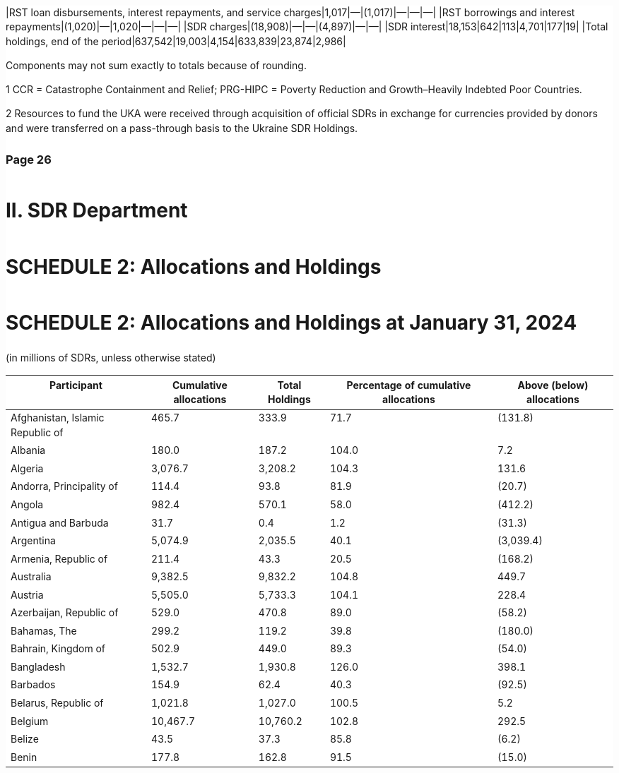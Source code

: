 |RST loan disbursements, interest repayments, and service charges|1,017|—|(1,017)|—|—|—|
|RST borrowings and interest repayments|(1,020)|—|1,020|—|—|—|
|SDR charges|(18,908)|—|—|(4,897)|—|—|
|SDR interest|18,153|642|113|4,701|177|19|
|Total holdings, end of the period|637,542|19,003|4,154|633,839|23,874|2,986|

Components may not sum exactly to totals because of rounding.

1 CCR = Catastrophe Containment and Relief; PRG-HIPC = Poverty Reduction and Growth–Heavily Indebted Poor Countries.

2 Resources to fund the UKA were received through acquisition of official SDRs in exchange for currencies provided by donors and were transferred on a pass-through basis to the Ukraine SDR Holdings.

### Page 26

# II. SDR Department

# SCHEDULE 2: Allocations and Holdings

# SCHEDULE 2: Allocations and Holdings at January 31, 2024

(in millions of SDRs, unless otherwise stated)

|Participant|Cumulative allocations|Total Holdings|Percentage of cumulative allocations|Above (below) allocations|
|---|---|---|---|---|
|Afghanistan, Islamic Republic of|465.7|333.9|71.7|(131.8)|
|Albania|180.0|187.2|104.0|7.2|
|Algeria|3,076.7|3,208.2|104.3|131.6|
|Andorra, Principality of|114.4|93.8|81.9|(20.7)|
|Angola|982.4|570.1|58.0|(412.2)|
|Antigua and Barbuda|31.7|0.4|1.2|(31.3)|
|Argentina|5,074.9|2,035.5|40.1|(3,039.4)|
|Armenia, Republic of|211.4|43.3|20.5|(168.2)|
|Australia|9,382.5|9,832.2|104.8|449.7|
|Austria|5,505.0|5,733.3|104.1|228.4|
|Azerbaijan, Republic of|529.0|470.8|89.0|(58.2)|
|Bahamas, The|299.2|119.2|39.8|(180.0)|
|Bahrain, Kingdom of|502.9|449.0|89.3|(54.0)|
|Bangladesh|1,532.7|1,930.8|126.0|398.1|
|Barbados|154.9|62.4|40.3|(92.5)|
|Belarus, Republic of|1,021.8|1,027.0|100.5|5.2|
|Belgium|10,467.7|10,760.2|102.8|292.5|
|Belize|43.5|37.3|85.8|(6.2)|
|Benin|177.8|162.8|91.5|(15.0)|